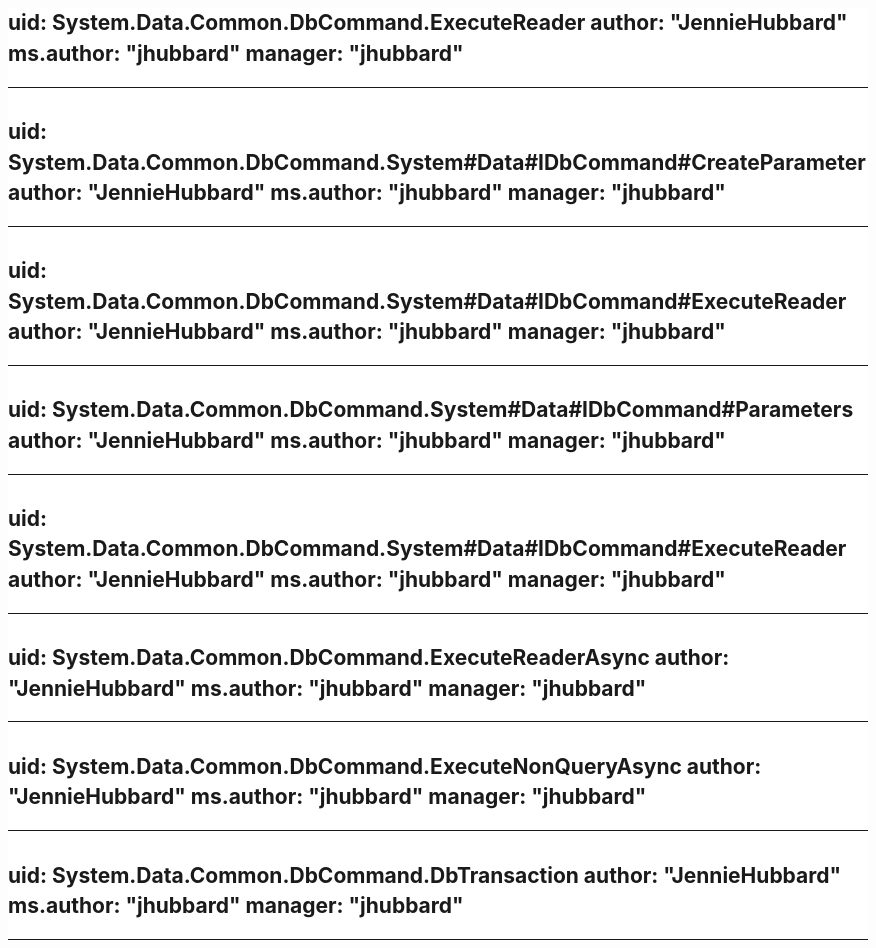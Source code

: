 uid: System.Data.Common.DbCommand.ExecuteReader
author: "JennieHubbard"
ms.author: "jhubbard"
manager: "jhubbard"
---

---
uid: System.Data.Common.DbCommand.System#Data#IDbCommand#CreateParameter
author: "JennieHubbard"
ms.author: "jhubbard"
manager: "jhubbard"
---

---
uid: System.Data.Common.DbCommand.System#Data#IDbCommand#ExecuteReader
author: "JennieHubbard"
ms.author: "jhubbard"
manager: "jhubbard"
---

---
uid: System.Data.Common.DbCommand.System#Data#IDbCommand#Parameters
author: "JennieHubbard"
ms.author: "jhubbard"
manager: "jhubbard"
---

---
uid: System.Data.Common.DbCommand.System#Data#IDbCommand#ExecuteReader
author: "JennieHubbard"
ms.author: "jhubbard"
manager: "jhubbard"
---

---
uid: System.Data.Common.DbCommand.ExecuteReaderAsync
author: "JennieHubbard"
ms.author: "jhubbard"
manager: "jhubbard"
---

---
uid: System.Data.Common.DbCommand.ExecuteNonQueryAsync
author: "JennieHubbard"
ms.author: "jhubbard"
manager: "jhubbard"
---

---
uid: System.Data.Common.DbCommand.DbTransaction
author: "JennieHubbard"
ms.author: "jhubbard"
manager: "jhubbard"
---

---